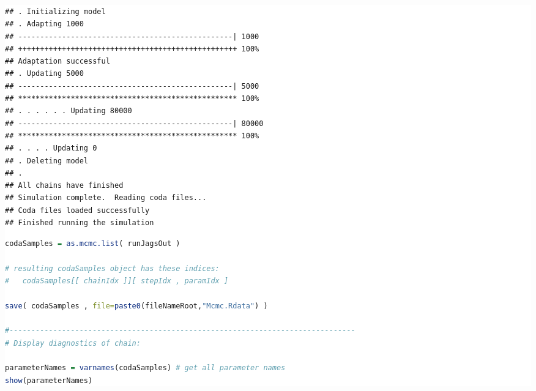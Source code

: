     ## . Initializing model
    ## . Adapting 1000
    ## -------------------------------------------------| 1000
    ## ++++++++++++++++++++++++++++++++++++++++++++++++++ 100%
    ## Adaptation successful
    ## . Updating 5000
    ## -------------------------------------------------| 5000
    ## ************************************************** 100%
    ## . . . . . . Updating 80000
    ## -------------------------------------------------| 80000
    ## ************************************************** 100%
    ## . . . . Updating 0
    ## . Deleting model
    ## . 
    ## All chains have finished
    ## Simulation complete.  Reading coda files...
    ## Coda files loaded successfully
    ## Finished running the simulation

``` r
codaSamples = as.mcmc.list( runJagsOut )

# resulting codaSamples object has these indices: 
#   codaSamples[[ chainIdx ]][ stepIdx , paramIdx ]

save( codaSamples , file=paste0(fileNameRoot,"Mcmc.Rdata") )

#------------------------------------------------------------------------------- 
# Display diagnostics of chain:

parameterNames = varnames(codaSamples) # get all parameter names
show(parameterNames)
```
